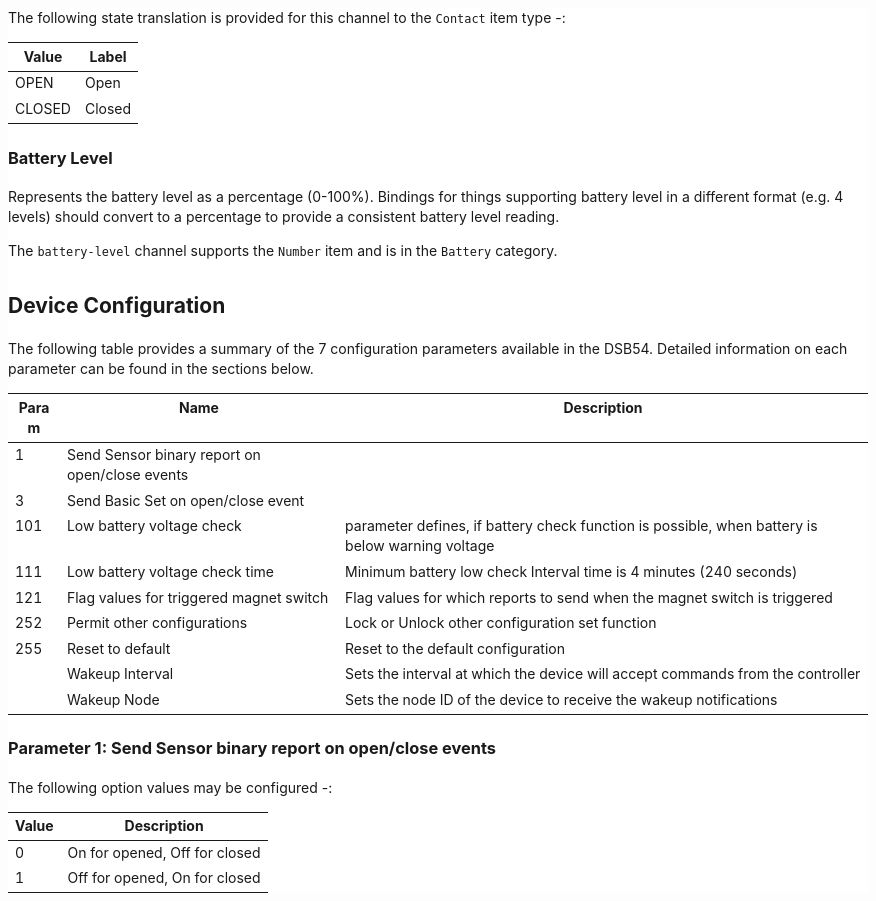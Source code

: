 The following state translation is provided for this channel to the ```Contact``` item type -:

| Value | Label     |
|-------|-----------|
| OPEN | Open |
| CLOSED | Closed |

### Battery Level

Represents the battery level as a percentage (0-100%). Bindings for things supporting battery level in a different format (e.g. 4 levels) should convert to a percentage to provide a consistent battery level reading.

The ```battery-level``` channel supports the ```Number``` item and is in the ```Battery``` category.



## Device Configuration

The following table provides a summary of the 7 configuration parameters available in the DSB54.
Detailed information on each parameter can be found in the sections below.

| Param | Name  | Description |
|-------|-------|-------------|
| 1 | Send Sensor binary report on open/close events |  |
| 3 | Send Basic Set on open/close event |  |
| 101 | Low battery voltage check | parameter defines, if battery check function is possible, when battery is below warning voltage |
| 111 | Low battery voltage check time | Minimum battery low check Interval time is 4 minutes (240 seconds) |
| 121 | Flag values for triggered magnet switch | Flag values for which reports to send when the magnet switch is triggered |
| 252 | Permit other configurations | Lock or Unlock other configuration set function |
| 255 | Reset to default | Reset to the default configuration |
|  | Wakeup Interval | Sets the interval at which the device will accept commands from the controller |
|  | Wakeup Node | Sets the node ID of the device to receive the wakeup notifications |

### Parameter 1: Send Sensor binary report on open/close events



The following option values may be configured -:

| Value  | Description |
|--------|-------------|
| 0 | On for opened, Off for closed |
| 1 | Off for opened, On for closed |
